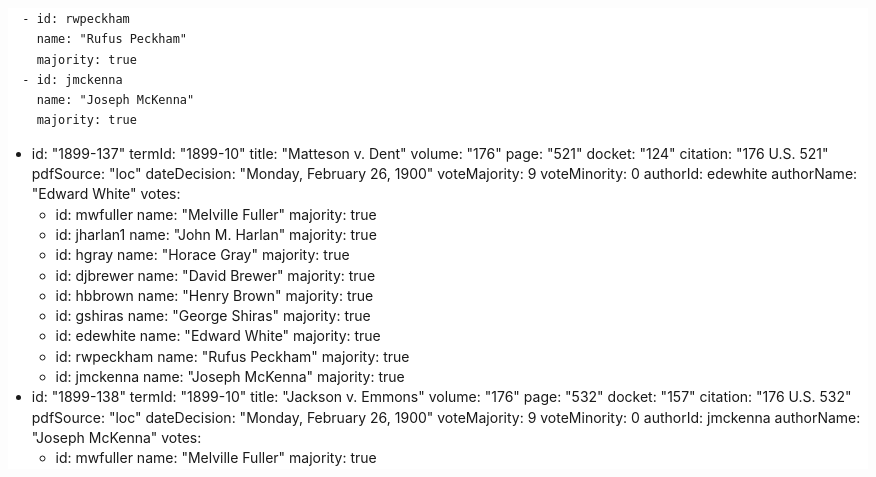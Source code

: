       - id: rwpeckham
        name: "Rufus Peckham"
        majority: true
      - id: jmckenna
        name: "Joseph McKenna"
        majority: true
  - id: "1899-137"
    termId: "1899-10"
    title: "Matteson v. Dent"
    volume: "176"
    page: "521"
    docket: "124"
    citation: "176 U.S. 521"
    pdfSource: "loc"
    dateDecision: "Monday, February 26, 1900"
    voteMajority: 9
    voteMinority: 0
    authorId: edewhite
    authorName: "Edward White"
    votes:
      - id: mwfuller
        name: "Melville Fuller"
        majority: true
      - id: jharlan1
        name: "John M. Harlan"
        majority: true
      - id: hgray
        name: "Horace Gray"
        majority: true
      - id: djbrewer
        name: "David Brewer"
        majority: true
      - id: hbbrown
        name: "Henry Brown"
        majority: true
      - id: gshiras
        name: "George Shiras"
        majority: true
      - id: edewhite
        name: "Edward White"
        majority: true
      - id: rwpeckham
        name: "Rufus Peckham"
        majority: true
      - id: jmckenna
        name: "Joseph McKenna"
        majority: true
  - id: "1899-138"
    termId: "1899-10"
    title: "Jackson v. Emmons"
    volume: "176"
    page: "532"
    docket: "157"
    citation: "176 U.S. 532"
    pdfSource: "loc"
    dateDecision: "Monday, February 26, 1900"
    voteMajority: 9
    voteMinority: 0
    authorId: jmckenna
    authorName: "Joseph McKenna"
    votes:
      - id: mwfuller
        name: "Melville Fuller"
        majority: true